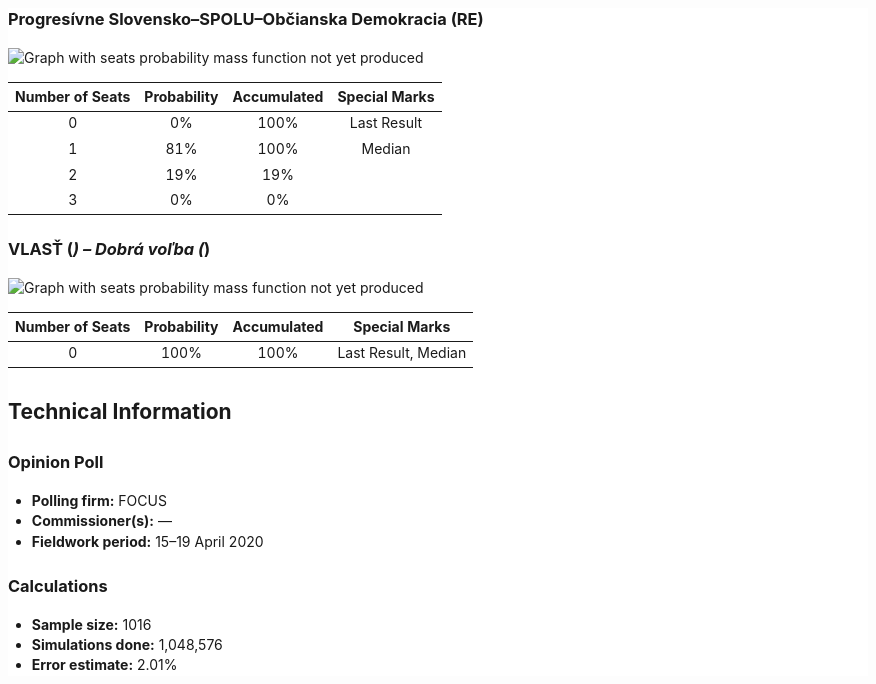 ### Progresívne Slovensko–SPOLU–Občianska Demokracia (RE)

![Graph with seats probability mass function not yet produced](2020-04-19-FOCUS-coalitions-seats-pmf-ps–spolu.png "Seats Probability Mass Function")

| Number of Seats | Probability | Accumulated | Special Marks |
|:---------------:|:-----------:|:-----------:|:-------------:|
| 0 | 0% | 100% | Last Result |
| 1 | 81% | 100% | Median |
| 2 | 19% | 19% |  |
| 3 | 0% | 0% |  |

### VLASŤ (*) – Dobrá voľba (*)

![Graph with seats probability mass function not yet produced](2020-04-19-FOCUS-coalitions-seats-pmf-v–dv.png "Seats Probability Mass Function")

| Number of Seats | Probability | Accumulated | Special Marks |
|:---------------:|:-----------:|:-----------:|:-------------:|
| 0 | 100% | 100% | Last Result, Median |


## Technical Information

### Opinion Poll

+ **Polling firm:** FOCUS
+ **Commissioner(s):** —
+ **Fieldwork period:** 15–19 April 2020

### Calculations

+ **Sample size:** 1016
+ **Simulations done:** 1,048,576
+ **Error estimate:** 2.01%

